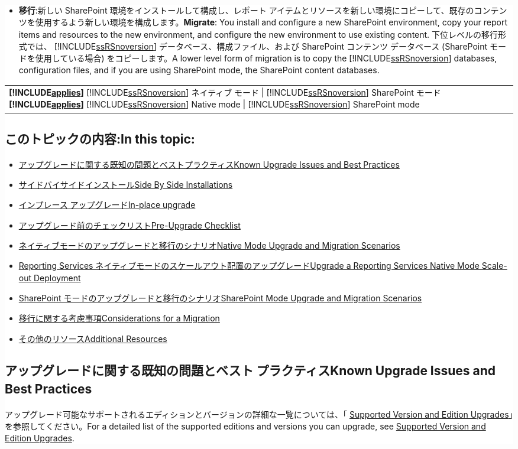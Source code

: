 -   <span data-ttu-id="5b443-111">**移行**:新しい SharePoint 環境をインストールして構成し、レポート アイテムとリソースを新しい環境にコピーして、既存のコンテンツを使用するよう新しい環境を構成します。</span><span class="sxs-lookup"><span data-stu-id="5b443-111">**Migrate**: You install and configure a new SharePoint environment, copy your report items and resources to the new environment, and configure the new environment to use existing content.</span></span> <span data-ttu-id="5b443-112">下位レベルの移行形式では、 [!INCLUDE[ssRSnoversion](../../includes/ssrsnoversion-md.md)] データベース、構成ファイル、および SharePoint コンテンツ データベース (SharePoint モードを使用している場合) をコピーします。</span><span class="sxs-lookup"><span data-stu-id="5b443-112">A lower level form of migration is to copy the [!INCLUDE[ssRSnoversion](../../includes/ssrsnoversion-md.md)] databases, configuration files, and if you are using SharePoint mode, the SharePoint content databases.</span></span>

||
|-|
|<span data-ttu-id="5b443-113">**[!INCLUDE[applies](../../includes/applies-md.md)]** [!INCLUDE[ssRSnoversion](../../includes/ssrsnoversion-md.md)] ネイティブ モード &#124; [!INCLUDE[ssRSnoversion](../../includes/ssrsnoversion-md.md)] SharePoint モード</span><span class="sxs-lookup"><span data-stu-id="5b443-113">**[!INCLUDE[applies](../../includes/applies-md.md)]**  [!INCLUDE[ssRSnoversion](../../includes/ssrsnoversion-md.md)] Native mode &#124; [!INCLUDE[ssRSnoversion](../../includes/ssrsnoversion-md.md)] SharePoint mode</span></span>|

##  <a name="in-this-topic"></a><a name="bkmk_top"></a> <span data-ttu-id="5b443-114">このトピックの内容:</span><span class="sxs-lookup"><span data-stu-id="5b443-114">In this topic:</span></span>

-   [<span data-ttu-id="5b443-115">アップグレードに関する既知の問題とベストプラクティス</span><span class="sxs-lookup"><span data-stu-id="5b443-115">Known Upgrade Issues and Best Practices</span></span>](#bkmk_known_issues)

-   [<span data-ttu-id="5b443-116">サイドバイサイドインストール</span><span class="sxs-lookup"><span data-stu-id="5b443-116">Side By Side Installations</span></span>](#bkmk_side_by_side)

-   [<span data-ttu-id="5b443-117">インプレース アップグレード</span><span class="sxs-lookup"><span data-stu-id="5b443-117">In-place upgrade</span></span>](#bkmk_inplace_upgrade)

-   [<span data-ttu-id="5b443-118">アップグレード前のチェックリスト</span><span class="sxs-lookup"><span data-stu-id="5b443-118">Pre-Upgrade Checklist</span></span>](#bkmk_upgrade_checklist)

-   [<span data-ttu-id="5b443-119">ネイティブモードのアップグレードと移行のシナリオ</span><span class="sxs-lookup"><span data-stu-id="5b443-119">Native Mode Upgrade and Migration Scenarios</span></span>](#bkmk_native_scenarios)

-   [<span data-ttu-id="5b443-120">Reporting Services ネイティブモードのスケールアウト配置のアップグレード</span><span class="sxs-lookup"><span data-stu-id="5b443-120">Upgrade a Reporting Services Native Mode Scale-out Deployment</span></span>](#bkmk_native_scaleout)

-   [<span data-ttu-id="5b443-121">SharePoint モードのアップグレードと移行のシナリオ</span><span class="sxs-lookup"><span data-stu-id="5b443-121">SharePoint Mode Upgrade and Migration Scenarios</span></span>](#bkmk_sharePoint_scenarios)

-   [<span data-ttu-id="5b443-122">移行に関する考慮事項</span><span class="sxs-lookup"><span data-stu-id="5b443-122">Considerations for a Migration</span></span>](#bkmk_migration_considerations)

-   [<span data-ttu-id="5b443-123">その他のリソース</span><span class="sxs-lookup"><span data-stu-id="5b443-123">Additional Resources</span></span>](#bkmk_additional_resources)

##  <a name="known-upgrade-issues-and-best-practices"></a><a name="bkmk_known_issues"></a> <span data-ttu-id="5b443-124">アップグレードに関する既知の問題とベスト プラクティス</span><span class="sxs-lookup"><span data-stu-id="5b443-124">Known Upgrade Issues and Best Practices</span></span>
 <span data-ttu-id="5b443-125">アップグレード可能なサポートされるエディションとバージョンの詳細な一覧については、「 [Supported Version and Edition Upgrades](../../database-engine/install-windows/supported-version-and-edition-upgrades.md)」を参照してください。</span><span class="sxs-lookup"><span data-stu-id="5b443-125">For a detailed list of the supported editions and versions you can upgrade, see [Supported Version and Edition Upgrades](../../database-engine/install-windows/supported-version-and-edition-upgrades.md).</span></span>

